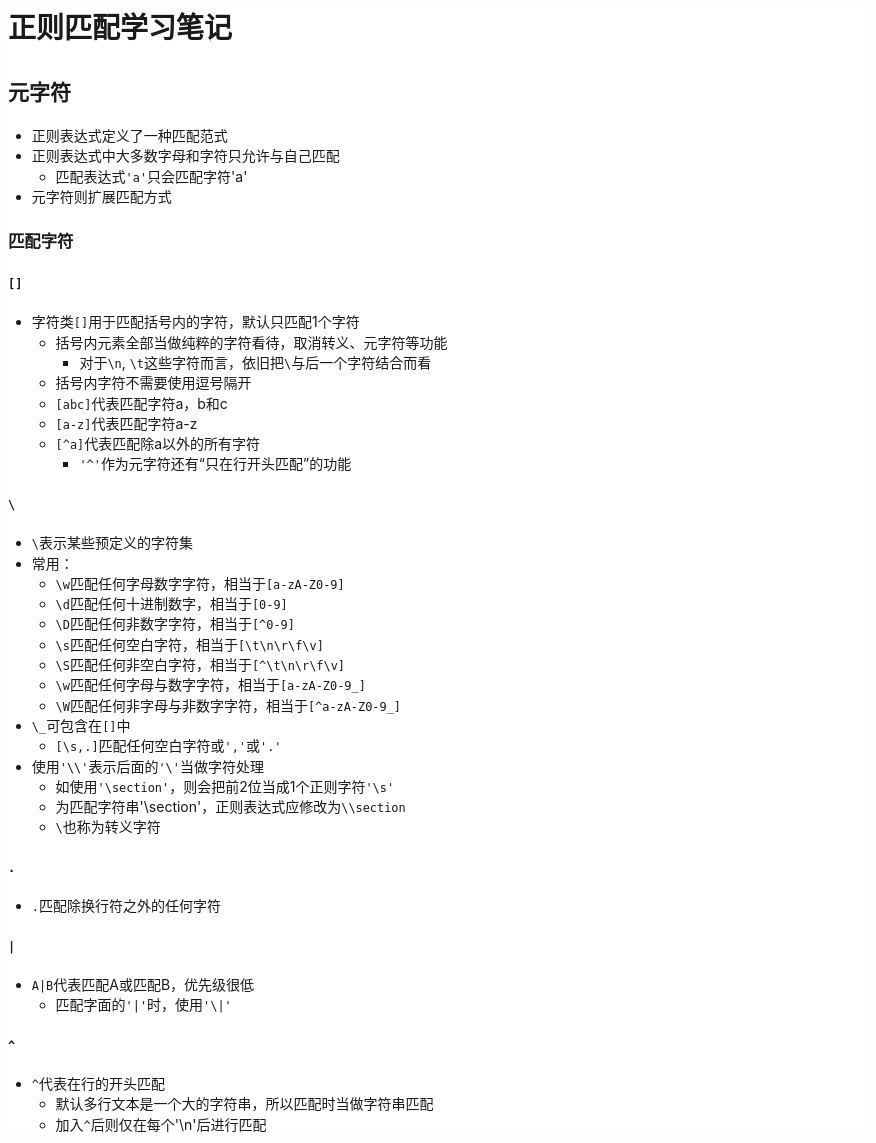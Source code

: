 # 正则匹配学习笔记

## 元字符

- 正则表达式定义了一种匹配范式
- 正则表达式中大多数字母和字符只允许与自己匹配
  - 匹配表达式`'a'`只会匹配字符'a'
- 元字符则扩展匹配方式

### 匹配字符

#### `[]`

- 字符类`[]`用于匹配括号内的字符，默认只匹配1个字符
  - 括号内元素全部当做纯粹的字符看待，取消转义、元字符等功能
    - 对于`\n`, `\t`这些字符而言，依旧把`\`与后一个字符结合而看
  - 括号内字符不需要使用逗号隔开
  - `[abc]`代表匹配字符a，b和c
  - `[a-z]`代表匹配字符a-z
  - `[^a]`代表匹配除a以外的所有字符
    - `'^'`作为元字符还有“只在行开头匹配”的功能

#### `\`

- `\`表示某些预定义的字符集
- 常用：
  - `\w`匹配任何字母数字字符，相当于`[a-zA-Z0-9]`
  - `\d`匹配任何十进制数字，相当于`[0-9]`
  - `\D`匹配任何非数字字符，相当于`[^0-9]`
  - `\s`匹配任何空白字符，相当于`[\t\n\r\f\v]`
  - `\S`匹配任何非空白字符，相当于`[^\t\n\r\f\v]`
  - `\w`匹配任何字母与数字字符，相当于`[a-zA-Z0-9_]`
  - `\W`匹配任何非字母与非数字字符，相当于`[^a-zA-Z0-9_]`
- `\_`可包含在`[]`中
  - `[\s,.]`匹配任何空白字符或`','`或`'.'`
- 使用`'\\'`表示后面的`'\'`当做字符处理
  - 如使用`'\section'`，则会把前2位当成1个正则字符`'\s'`
  - 为匹配字符串'\section'，正则表达式应修改为`\\section`
  - `\`也称为转义字符

#### `.`

- `.`匹配除换行符之外的任何字符

#### `|`

- `A|B`代表匹配A或匹配B，优先级很低
  - 匹配字面的`'|'`时，使用`'\|'`

#### `^`

- `^`代表在行的开头匹配
  - 默认多行文本是一个大的字符串，所以匹配时当做字符串匹配
  - 加入`^`后则仅在每个'\n'后进行匹配
